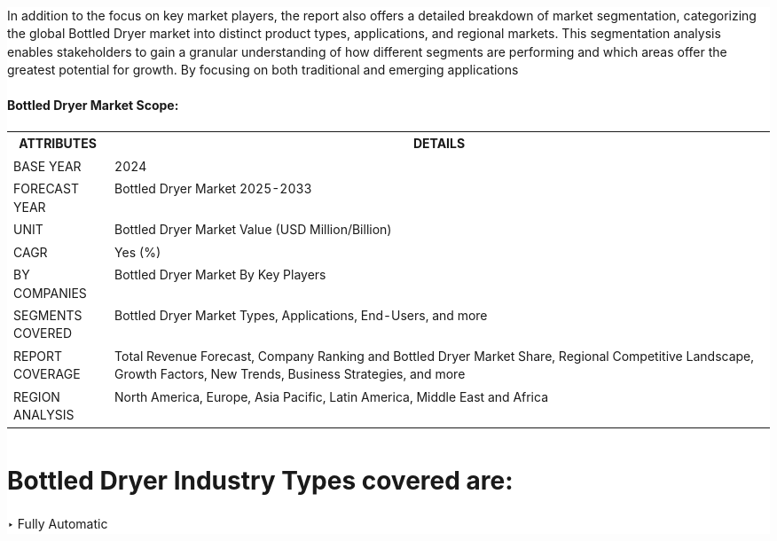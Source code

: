 In addition to the focus on key market players, the report also offers a detailed breakdown of market segmentation, categorizing the global Bottled Dryer market into distinct product types, applications, and regional markets. This segmentation analysis enables stakeholders to gain a granular understanding of how different segments are performing and which areas offer the greatest potential for growth. By focusing on both traditional and emerging applications

<h4>Bottled Dryer Market Scope:</h4>
<table>
<tr>
<th>ATTRIBUTES</th>
<th>DETAILS</th>
</tr>
<tr>
<td>BASE YEAR</td>
<td>2024</td>
</tr>
<tr>
<td>FORECAST YEAR</td>
<td>Bottled Dryer Market 2025-2033</td>
</tr>
<tr>
<td>UNIT</td>
<td>Bottled Dryer Market Value (USD Million/Billion)</td>
<tr>
<td>CAGR</td>
<td>Yes (%)</td>
</tr>
</tr>
<tr>
<td>BY COMPANIES</td>
<td>Bottled Dryer Market By Key Players</td>
</tr>
<tr>
<td>SEGMENTS COVERED</td>
<td>Bottled Dryer Market Types, Applications, End-Users, and more</td>
</tr>
<tr>
<td>REPORT COVERAGE</td>
<td>Total Revenue Forecast, Company Ranking and Bottled Dryer Market Share, Regional Competitive Landscape, Growth Factors, New Trends, Business Strategies, and more</td>
</tr>
<tr>
<td>REGION ANALYSIS</td>
<td>North America, Europe, Asia Pacific, Latin America, Middle East and Africa</td>
</tr>
</table>

# <strong>Bottled Dryer Industry Types covered are:</strong>

‣ Fully Automatic
